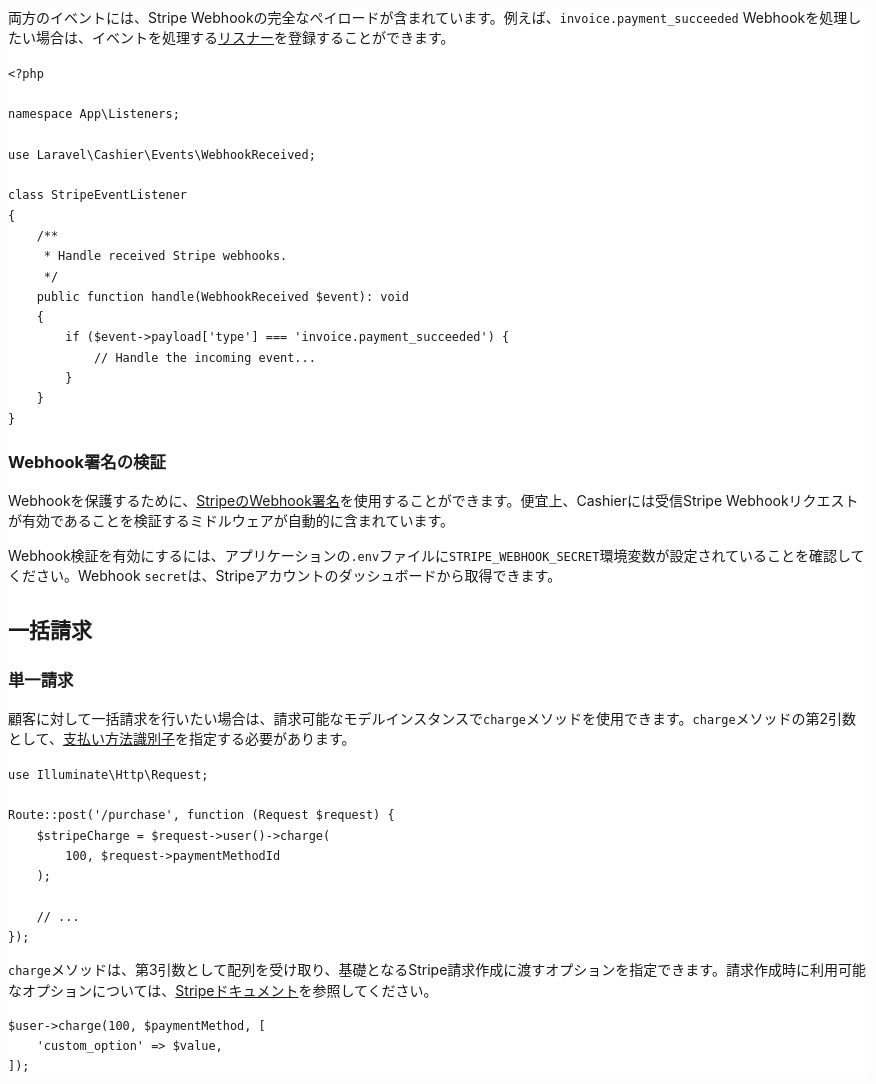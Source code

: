 両方のイベントには、Stripe Webhookの完全なペイロードが含まれています。例えば、`invoice.payment_succeeded` Webhookを処理したい場合は、イベントを処理する[リスナー](events.md#defining-listeners)を登録することができます。

    <?php

    namespace App\Listeners;

    use Laravel\Cashier\Events\WebhookReceived;

    class StripeEventListener
    {
        /**
         * Handle received Stripe webhooks.
         */
        public function handle(WebhookReceived $event): void
        {
            if ($event->payload['type'] === 'invoice.payment_succeeded') {
                // Handle the incoming event...
            }
        }
    }

<a name="verifying-webhook-signatures"></a>
### Webhook署名の検証

Webhookを保護するために、[StripeのWebhook署名](https://stripe.com/docs/webhooks/signatures)を使用することができます。便宜上、Cashierには受信Stripe Webhookリクエストが有効であることを検証するミドルウェアが自動的に含まれています。

Webhook検証を有効にするには、アプリケーションの`.env`ファイルに`STRIPE_WEBHOOK_SECRET`環境変数が設定されていることを確認してください。Webhook `secret`は、Stripeアカウントのダッシュボードから取得できます。

<a name="single-charges"></a>
## 一括請求

<a name="simple-charge"></a>
### 単一請求

顧客に対して一括請求を行いたい場合は、請求可能なモデルインスタンスで`charge`メソッドを使用できます。`charge`メソッドの第2引数として、[支払い方法識別子](#payment-methods-for-single-charges)を指定する必要があります。

    use Illuminate\Http\Request;

    Route::post('/purchase', function (Request $request) {
        $stripeCharge = $request->user()->charge(
            100, $request->paymentMethodId
        );

        // ...
    });

`charge`メソッドは、第3引数として配列を受け取り、基礎となるStripe請求作成に渡すオプションを指定できます。請求作成時に利用可能なオプションについては、[Stripeドキュメント](https://stripe.com/docs/api/charges/create)を参照してください。

    $user->charge(100, $paymentMethod, [
        'custom_option' => $value,
    ]);
